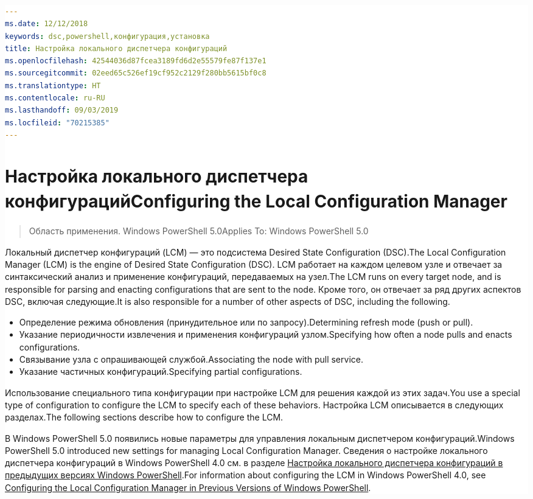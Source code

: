 ```yaml
---
ms.date: 12/12/2018
keywords: dsc,powershell,конфигурация,установка
title: Настройка локального диспетчера конфигураций
ms.openlocfilehash: 42544036d87fcea3189fd6d2e55579fe87f137e1
ms.sourcegitcommit: 02eed65c526ef19cf952c2129f280bb5615bf0c8
ms.translationtype: HT
ms.contentlocale: ru-RU
ms.lasthandoff: 09/03/2019
ms.locfileid: "70215385"
---
```

# <a name="configuring-the-local-configuration-manager"></a><span data-ttu-id="6fca0-103">Настройка локального диспетчера конфигураций</span><span class="sxs-lookup"><span data-stu-id="6fca0-103">Configuring the Local Configuration Manager</span></span>

> <span data-ttu-id="6fca0-104">Область применения. Windows PowerShell 5.0</span><span class="sxs-lookup"><span data-stu-id="6fca0-104">Applies To: Windows PowerShell 5.0</span></span>

<span data-ttu-id="6fca0-105">Локальный диспетчер конфигураций (LCM) — это подсистема Desired State Configuration (DSC).</span><span class="sxs-lookup"><span data-stu-id="6fca0-105">The Local Configuration Manager (LCM) is the engine of Desired State Configuration (DSC).</span></span>
<span data-ttu-id="6fca0-106">LCM работает на каждом целевом узле и отвечает за синтаксический анализ и применение конфигураций, передаваемых на узел.</span><span class="sxs-lookup"><span data-stu-id="6fca0-106">The LCM runs on every target node, and is responsible for parsing and enacting configurations that are sent to the node.</span></span>
<span data-ttu-id="6fca0-107">Кроме того, он отвечает за ряд других аспектов DSC, включая следующие.</span><span class="sxs-lookup"><span data-stu-id="6fca0-107">It is also responsible for a number of other aspects of DSC, including the following.</span></span>

- <span data-ttu-id="6fca0-108">Определение режима обновления (принудительное или по запросу).</span><span class="sxs-lookup"><span data-stu-id="6fca0-108">Determining refresh mode (push or pull).</span></span>
- <span data-ttu-id="6fca0-109">Указание периодичности извлечения и применения конфигураций узлом.</span><span class="sxs-lookup"><span data-stu-id="6fca0-109">Specifying how often a node pulls and enacts configurations.</span></span>
- <span data-ttu-id="6fca0-110">Связывание узла с опрашивающей службой.</span><span class="sxs-lookup"><span data-stu-id="6fca0-110">Associating the node with pull service.</span></span>
- <span data-ttu-id="6fca0-111">Указание частичных конфигураций.</span><span class="sxs-lookup"><span data-stu-id="6fca0-111">Specifying partial configurations.</span></span>

<span data-ttu-id="6fca0-112">Использование специального типа конфигурации при настройке LCM для решения каждой из этих задач.</span><span class="sxs-lookup"><span data-stu-id="6fca0-112">You use a special type of configuration to configure the LCM to specify each of these behaviors.</span></span>
<span data-ttu-id="6fca0-113">Настройка LCM описывается в следующих разделах.</span><span class="sxs-lookup"><span data-stu-id="6fca0-113">The following sections describe how to configure the LCM.</span></span>

<span data-ttu-id="6fca0-114">В Windows PowerShell 5.0 появились новые параметры для управления локальным диспетчером конфигураций.</span><span class="sxs-lookup"><span data-stu-id="6fca0-114">Windows PowerShell 5.0 introduced new settings for managing Local Configuration Manager.</span></span>
<span data-ttu-id="6fca0-115">Сведения о настройке локального диспетчера конфигураций в Windows PowerShell 4.0 см. в разделе [Настройка локального диспетчера конфигураций в предыдущих версиях Windows PowerShell](metaconfig4.md).</span><span class="sxs-lookup"><span data-stu-id="6fca0-115">For information about configuring the LCM in Windows PowerShell 4.0, see [Configuring the Local Configuration Manager in Previous Versions of Windows PowerShell](metaconfig4.md).</span></span>
